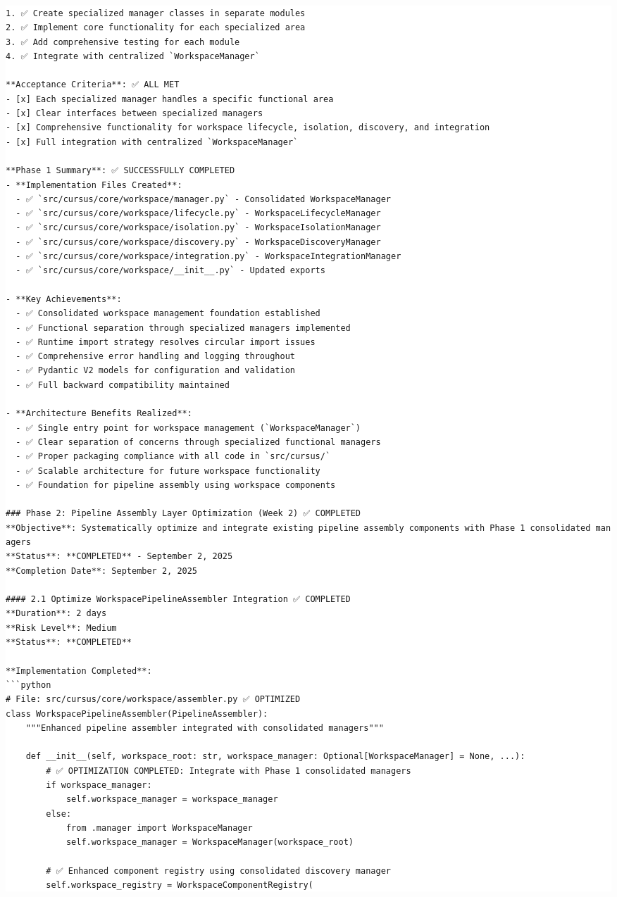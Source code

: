 ```
1. ✅ Create specialized manager classes in separate modules
2. ✅ Implement core functionality for each specialized area
3. ✅ Add comprehensive testing for each module
4. ✅ Integrate with centralized `WorkspaceManager`

**Acceptance Criteria**: ✅ ALL MET
- [x] Each specialized manager handles a specific functional area
- [x] Clear interfaces between specialized managers
- [x] Comprehensive functionality for workspace lifecycle, isolation, discovery, and integration
- [x] Full integration with centralized `WorkspaceManager`

**Phase 1 Summary**: ✅ SUCCESSFULLY COMPLETED
- **Implementation Files Created**:
  - ✅ `src/cursus/core/workspace/manager.py` - Consolidated WorkspaceManager
  - ✅ `src/cursus/core/workspace/lifecycle.py` - WorkspaceLifecycleManager
  - ✅ `src/cursus/core/workspace/isolation.py` - WorkspaceIsolationManager
  - ✅ `src/cursus/core/workspace/discovery.py` - WorkspaceDiscoveryManager
  - ✅ `src/cursus/core/workspace/integration.py` - WorkspaceIntegrationManager
  - ✅ `src/cursus/core/workspace/__init__.py` - Updated exports

- **Key Achievements**:
  - ✅ Consolidated workspace management foundation established
  - ✅ Functional separation through specialized managers implemented
  - ✅ Runtime import strategy resolves circular import issues
  - ✅ Comprehensive error handling and logging throughout
  - ✅ Pydantic V2 models for configuration and validation
  - ✅ Full backward compatibility maintained

- **Architecture Benefits Realized**:
  - ✅ Single entry point for workspace management (`WorkspaceManager`)
  - ✅ Clear separation of concerns through specialized functional managers
  - ✅ Proper packaging compliance with all code in `src/cursus/`
  - ✅ Scalable architecture for future workspace functionality
  - ✅ Foundation for pipeline assembly using workspace components

### Phase 2: Pipeline Assembly Layer Optimization (Week 2) ✅ COMPLETED
**Objective**: Systematically optimize and integrate existing pipeline assembly components with Phase 1 consolidated managers  
**Status**: **COMPLETED** - September 2, 2025  
**Completion Date**: September 2, 2025

#### 2.1 Optimize WorkspacePipelineAssembler Integration ✅ COMPLETED
**Duration**: 2 days  
**Risk Level**: Medium  
**Status**: **COMPLETED**

**Implementation Completed**:
```python
# File: src/cursus/core/workspace/assembler.py ✅ OPTIMIZED
class WorkspacePipelineAssembler(PipelineAssembler):
    """Enhanced pipeline assembler integrated with consolidated managers"""
    
    def __init__(self, workspace_root: str, workspace_manager: Optional[WorkspaceManager] = None, ...):
        # ✅ OPTIMIZATION COMPLETED: Integrate with Phase 1 consolidated managers
        if workspace_manager:
            self.workspace_manager = workspace_manager
        else:
            from .manager import WorkspaceManager
            self.workspace_manager = WorkspaceManager(workspace_root)
        
        # ✅ Enhanced component registry using consolidated discovery manager
        self.workspace_registry = WorkspaceComponentRegistry(
```